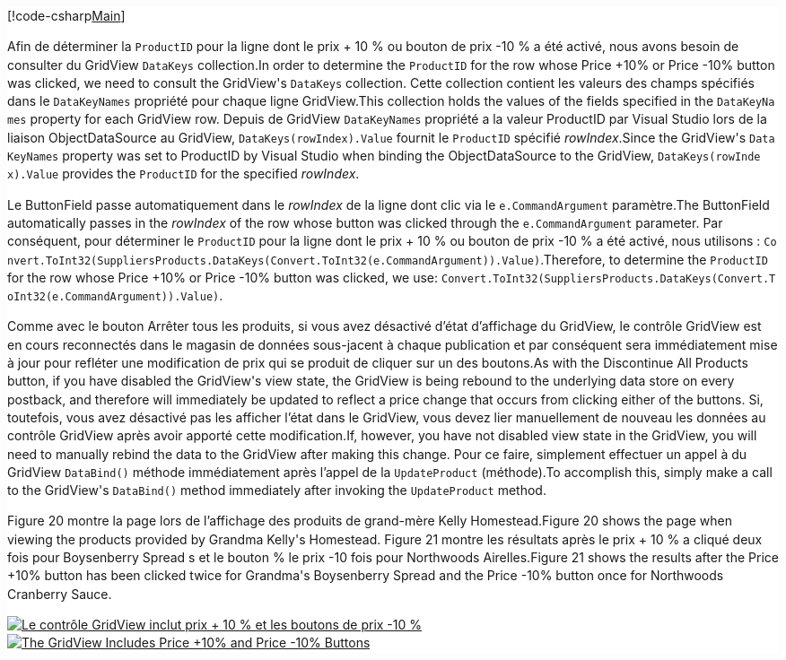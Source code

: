 [!code-csharp[Main](adding-and-responding-to-buttons-to-a-gridview-cs/samples/sample10.cs)]

<span data-ttu-id="d76cf-278">Afin de déterminer la `ProductID` pour la ligne dont le prix + 10 % ou bouton de prix -10 % a été activé, nous avons besoin de consulter du GridView `DataKeys` collection.</span><span class="sxs-lookup"><span data-stu-id="d76cf-278">In order to determine the `ProductID` for the row whose Price +10% or Price -10% button was clicked, we need to consult the GridView's `DataKeys` collection.</span></span> <span data-ttu-id="d76cf-279">Cette collection contient les valeurs des champs spécifiés dans le `DataKeyNames` propriété pour chaque ligne GridView.</span><span class="sxs-lookup"><span data-stu-id="d76cf-279">This collection holds the values of the fields specified in the `DataKeyNames` property for each GridView row.</span></span> <span data-ttu-id="d76cf-280">Depuis de GridView `DataKeyNames` propriété a la valeur ProductID par Visual Studio lors de la liaison ObjectDataSource au GridView, `DataKeys(rowIndex).Value` fournit le `ProductID` spécifié *rowIndex*.</span><span class="sxs-lookup"><span data-stu-id="d76cf-280">Since the GridView's `DataKeyNames` property was set to ProductID by Visual Studio when binding the ObjectDataSource to the GridView, `DataKeys(rowIndex).Value` provides the `ProductID` for the specified *rowIndex*.</span></span>

<span data-ttu-id="d76cf-281">Le ButtonField passe automatiquement dans le *rowIndex* de la ligne dont clic via le `e.CommandArgument` paramètre.</span><span class="sxs-lookup"><span data-stu-id="d76cf-281">The ButtonField automatically passes in the *rowIndex* of the row whose button was clicked through the `e.CommandArgument` parameter.</span></span> <span data-ttu-id="d76cf-282">Par conséquent, pour déterminer le `ProductID` pour la ligne dont le prix + 10 % ou bouton de prix -10 % a été activé, nous utilisons : `Convert.ToInt32(SuppliersProducts.DataKeys(Convert.ToInt32(e.CommandArgument)).Value)`.</span><span class="sxs-lookup"><span data-stu-id="d76cf-282">Therefore, to determine the `ProductID` for the row whose Price +10% or Price -10% button was clicked, we use: `Convert.ToInt32(SuppliersProducts.DataKeys(Convert.ToInt32(e.CommandArgument)).Value)`.</span></span>

<span data-ttu-id="d76cf-283">Comme avec le bouton Arrêter tous les produits, si vous avez désactivé d’état d’affichage du GridView, le contrôle GridView est en cours reconnectés dans le magasin de données sous-jacent à chaque publication et par conséquent sera immédiatement mise à jour pour refléter une modification de prix qui se produit de cliquer sur un des boutons.</span><span class="sxs-lookup"><span data-stu-id="d76cf-283">As with the Discontinue All Products button, if you have disabled the GridView's view state, the GridView is being rebound to the underlying data store on every postback, and therefore will immediately be updated to reflect a price change that occurs from clicking either of the buttons.</span></span> <span data-ttu-id="d76cf-284">Si, toutefois, vous avez désactivé pas les afficher l’état dans le GridView, vous devez lier manuellement de nouveau les données au contrôle GridView après avoir apporté cette modification.</span><span class="sxs-lookup"><span data-stu-id="d76cf-284">If, however, you have not disabled view state in the GridView, you will need to manually rebind the data to the GridView after making this change.</span></span> <span data-ttu-id="d76cf-285">Pour ce faire, simplement effectuer un appel à du GridView `DataBind()` méthode immédiatement après l’appel de la `UpdateProduct` (méthode).</span><span class="sxs-lookup"><span data-stu-id="d76cf-285">To accomplish this, simply make a call to the GridView's `DataBind()` method immediately after invoking the `UpdateProduct` method.</span></span>

<span data-ttu-id="d76cf-286">Figure 20 montre la page lors de l’affichage des produits de grand-mère Kelly Homestead.</span><span class="sxs-lookup"><span data-stu-id="d76cf-286">Figure 20 shows the page when viewing the products provided by Grandma Kelly's Homestead.</span></span> <span data-ttu-id="d76cf-287">Figure 21 montre les résultats après le prix + 10 % a cliqué deux fois pour Boysenberry Spread s et le bouton % le prix -10 fois pour Northwoods Airelles.</span><span class="sxs-lookup"><span data-stu-id="d76cf-287">Figure 21 shows the results after the Price +10% button has been clicked twice for Grandma's Boysenberry Spread and the Price -10% button once for Northwoods Cranberry Sauce.</span></span>


<span data-ttu-id="d76cf-288">[![Le contrôle GridView inclut prix + 10 % et les boutons de prix -10 %](adding-and-responding-to-buttons-to-a-gridview-cs/_static/image51.png)](adding-and-responding-to-buttons-to-a-gridview-cs/_static/image50.png)</span><span class="sxs-lookup"><span data-stu-id="d76cf-288">[![The GridView Includes Price +10% and Price -10% Buttons](adding-and-responding-to-buttons-to-a-gridview-cs/_static/image51.png)](adding-and-responding-to-buttons-to-a-gridview-cs/_static/image50.png)</span></span>
